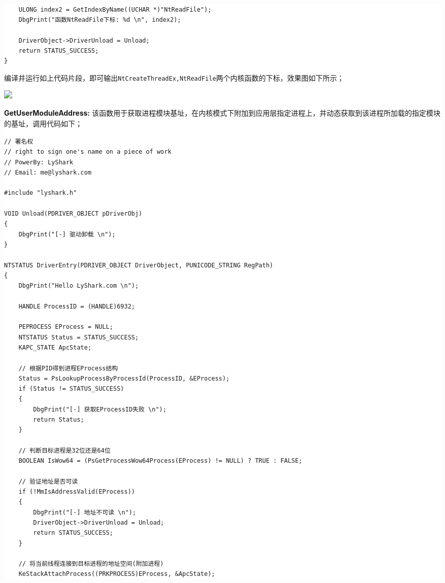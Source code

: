     	ULONG index2 = GetIndexByName((UCHAR *)"NtReadFile");
    	DbgPrint("函数NtReadFile下标: %d \n", index2);
    
    	DriverObject->DriverUnload = Unload;
    	return STATUS_SUCCESS;
    }
    

编译并运行如上代码片段，即可输出`NtCreateThreadEx,NtReadFile`两个内核函数的下标，效果图如下所示；

![](https://img2023.cnblogs.com/blog/1379525/202303/1379525-20230302192601510-1147202340.png)

**GetUserModuleAddress:** 该函数用于获取进程模块基址，在内核模式下附加到应用层指定进程上，并动态获取到该进程所加载的指定模块的基址，调用代码如下；

    // 署名权
    // right to sign one's name on a piece of work
    // PowerBy: LyShark
    // Email: me@lyshark.com
    
    #include "lyshark.h"
    
    VOID Unload(PDRIVER_OBJECT pDriverObj)
    {
    	DbgPrint("[-] 驱动卸载 \n");
    }
    
    NTSTATUS DriverEntry(PDRIVER_OBJECT DriverObject, PUNICODE_STRING RegPath)
    {
    	DbgPrint("Hello LyShark.com \n");
    
    	HANDLE ProcessID = (HANDLE)6932;
    
    	PEPROCESS EProcess = NULL;
    	NTSTATUS Status = STATUS_SUCCESS;
    	KAPC_STATE ApcState;
    
    	// 根据PID得到进程EProcess结构
    	Status = PsLookupProcessByProcessId(ProcessID, &EProcess);
    	if (Status != STATUS_SUCCESS)
    	{
    		DbgPrint("[-] 获取EProcessID失败 \n");
    		return Status;
    	}
    
    	// 判断目标进程是32位还是64位
    	BOOLEAN IsWow64 = (PsGetProcessWow64Process(EProcess) != NULL) ? TRUE : FALSE;
    
    	// 验证地址是否可读
    	if (!MmIsAddressValid(EProcess))
    	{
    		DbgPrint("[-] 地址不可读 \n");
    		DriverObject->DriverUnload = Unload;
    		return STATUS_SUCCESS;
    	}
    
    	// 将当前线程连接到目标进程的地址空间(附加进程)
    	KeStackAttachProcess((PRKPROCESS)EProcess, &ApcState);
    